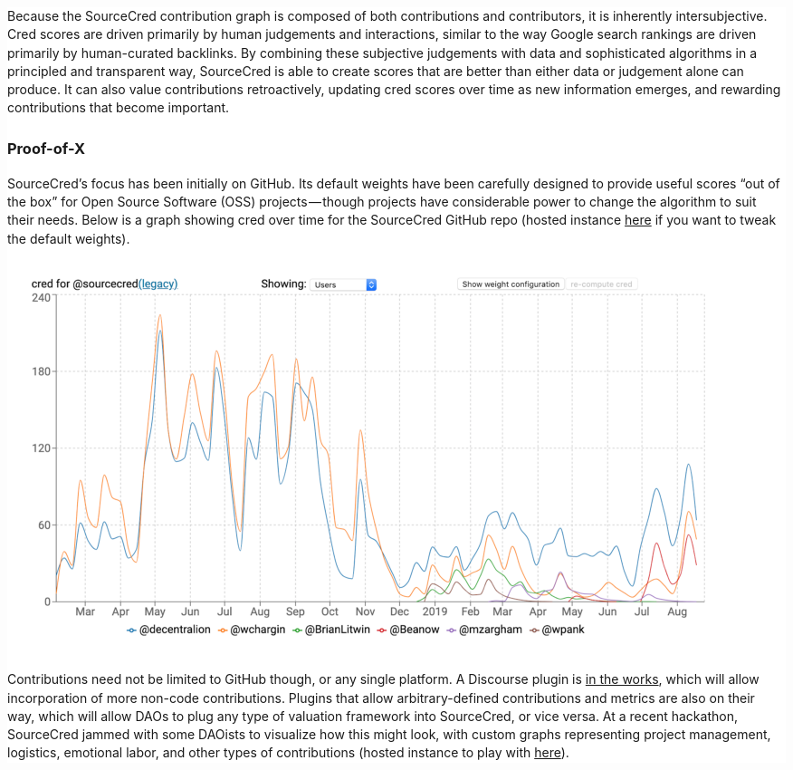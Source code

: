 Because the SourceCred contribution graph is composed of both contributions and contributors, it is inherently intersubjective. Cred scores are driven primarily by human judgements and interactions, similar to the way Google search rankings are driven primarily by human-curated backlinks. By combining these subjective judgements with data and sophisticated algorithms in a principled and transparent way, SourceCred is able to create scores that are better than either data or judgement alone can produce. It can also value contributions retroactively, updating cred scores over time as new information emerges, and rewarding contributions that become important.

### Proof-of-X

SourceCred’s focus has been initially on GitHub. Its default weights have been carefully designed to provide useful scores “out of the box” for Open Source Software (OSS) projects — though projects have considerable power to change the algorithm to suit their needs. Below is a graph showing cred over time for the SourceCred GitHub repo (hosted instance [here](https://sourcecred.io/cred/timeline/@sourcecred/) if you want to tweak the default weights).

![](sourcecred-scores.png)

Contributions need not be limited to GitHub though, or any single platform. A Discourse plugin is [in the works](https://discourse.sourcecred.io/t/sneak-peek-sourcecred-discourse-plugin/171), which will allow incorporation of more non-code contributions. Plugins that allow arbitrary-defined contributions and metrics are also on their way, which will allow DAOs to plug any type of valuation framework into SourceCred, or vice versa. At a recent hackathon, SourceCred jammed with some DAOists to visualize how this might look, with custom graphs representing project management, logistics, emotional labor, and other types of contributions (hosted instance to play with [here](https://sourcecred.io/odyssey-hackathon/)).

